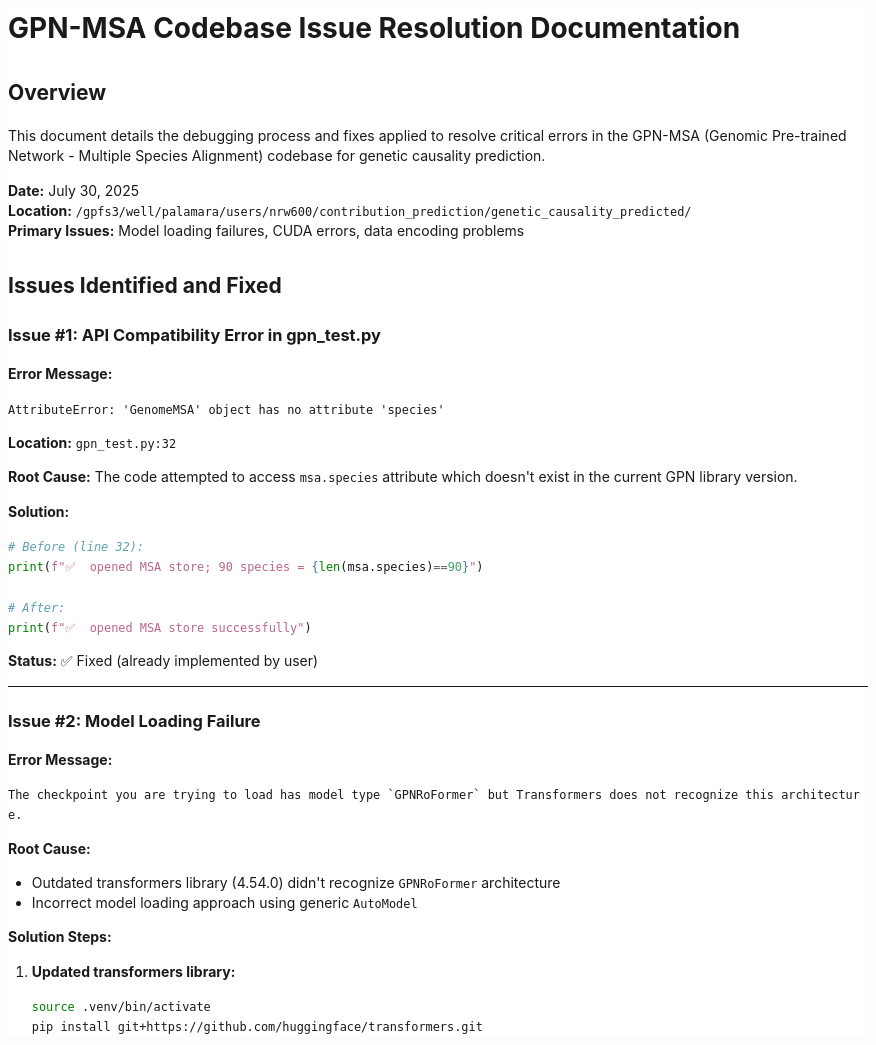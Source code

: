 # GPN-MSA Codebase Issue Resolution Documentation

## Overview
This document details the debugging process and fixes applied to resolve critical errors in the GPN-MSA (Genomic Pre-trained Network - Multiple Species Alignment) codebase for genetic causality prediction.

**Date:** July 30, 2025  
**Location:** `/gpfs3/well/palamara/users/nrw600/contribution_prediction/genetic_causality_predicted/`  
**Primary Issues:** Model loading failures, CUDA errors, data encoding problems

## Issues Identified and Fixed

### Issue #1: API Compatibility Error in gpn_test.py

**Error Message:**
```
AttributeError: 'GenomeMSA' object has no attribute 'species'
```

**Location:** `gpn_test.py:32`

**Root Cause:** 
The code attempted to access `msa.species` attribute which doesn't exist in the current GPN library version.

**Solution:**
```python
# Before (line 32):
print(f"✅  opened MSA store; 90 species = {len(msa.species)==90}")

# After:
print(f"✅  opened MSA store successfully")
```

**Status:** ✅ Fixed (already implemented by user)

---

### Issue #2: Model Loading Failure

**Error Message:**
```
The checkpoint you are trying to load has model type `GPNRoFormer` but Transformers does not recognize this architecture.
```

**Root Cause:** 
- Outdated transformers library (4.54.0) didn't recognize `GPNRoFormer` architecture
- Incorrect model loading approach using generic `AutoModel`

**Solution Steps:**
1. **Updated transformers library:**
   ```bash
   source .venv/bin/activate
   pip install git+https://github.com/huggingface/transformers.git
   ```
